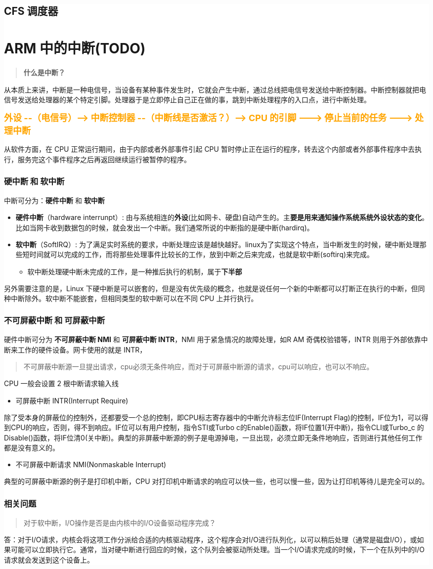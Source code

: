 
## CFS 调度器


# ARM 中的中断(TODO)

> **什么是中断？**

从本质上来讲，中断是一种电信号，当设备有某种事件发生时，它就会产生中断，通过总线把电信号发送给中断控制器。中断控制器就把电信号发送给处理器的某个特定引脚。处理器于是立即停止自己正在做的事，跳到中断处理程序的入口点，进行中断处理。

<strong><font color="orange" size="4">
外设 --（电信号）--> 中断控制器 --（中断线是否激活？）--> CPU 的引脚 ---> 停止当前的任务 ---> 处理中断
</font></strong>


从软件方面，在 CPU 正常运行期间，由于内部或者外部事件引起 CPU 暂时停止正在运行的程序，转去这个内部或者外部事件程序中去执行，服务完这个事件程序之后再返回继续运行被暂停的程序。

### 硬中断 和 软中断

中断可分为：**硬件中断** 和 **软中断**

- **硬件中断**（hardware interrunpt）: 由与系统相连的**外设**(比如网卡、硬盘)自动产生的。主**要是用来通知操作系统系统外设状态的变化**。比如当网卡收到数据包的时候，就会发出一个中断。我们通常所说的中断指的是硬中断(hardirq)。

- **软中断**（SoftIRQ）: 为了满足实时系统的要求，中断处理应该是越快越好。linux为了实现这个特点，当中断发生的时候，硬中断处理那些短时间就可以完成的工作，而将那些处理事件比较长的工作，放到中断之后来完成，也就是软中断(softirq)来完成。
  - 软中断处理硬中断未完成的工作，是一种推后执行的机制，属于**下半部**

另外需要注意的是，Linux 下硬中断是可以嵌套的，但是没有优先级的概念，也就是说任何一个新的中断都可以打断正在执行的中断，但同种中断除外。软中断不能嵌套，但相同类型的软中断可以在不同 CPU 上并行执行。


### 不可屏蔽中断 和 可屏蔽中断

硬件中断可分为 **不可屏蔽中断 NMI** 和 **可屏蔽中断 INTR**，NMI 用于紧急情况的故障处理，如R AM 奇偶校验错等，INTR 则用于外部依靠中断来工作的硬件设备。网卡使用的就是 INTR，

> 不可屏蔽中断源一旦提出请求，cpu必须无条件响应，而对于可屏蔽中断源的请求，cpu可以响应，也可以不响应。 

CPU 一般会设置 2 根中断请求输入线


- 可屏蔽中断 INTR(Interrupt Require)

除了受本身的屏蔽位的控制外，还都要受一个总的控制，即CPU标志寄存器中的中断允许标志位IF(Interrupt Flag)的控制，IF位为1，可以得到CPU的响应，否则，得不到响应。IF位可以有用户控制，指令STI或Turbo c的Enable()函数，将IF位置1(开中断)，指令CLI或Turbo_c 的Disable()函数，将IF位清0(关中断)。典型的非屏蔽中断源的例子是电源掉电，一旦出现，必须立即无条件地响应，否则进行其他任何工作都是没有意义的。

- 不可屏蔽中断请求 NMI(Nonmaskable Interrupt)

典型的可屏蔽中断源的例子是打印机中断，CPU 对打印机中断请求的响应可以快一些，也可以慢一些，因为让打印机等待儿是完全可以的。

### 相关问题

> 对于软中断，I/O操作是否是由内核中的I/O设备驱动程序完成？

答：对于I/O请求，内核会将这项工作分派给合适的内核驱动程序，这个程序会对I/O进行队列化，以可以稍后处理（通常是磁盘I/O），或如果可能可以立即执行它。通常，当对硬中断进行回应的时候，这个队列会被驱动所处理。当一个I/O请求完成的时候，下一个在队列中的I/O请求就会发送到这个设备上。
